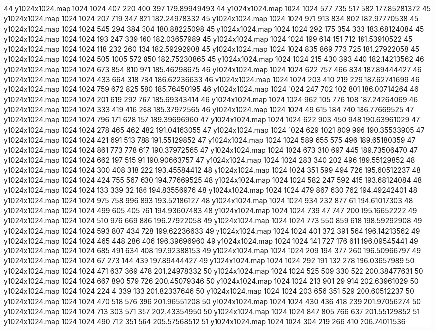 44	y1024x1024.map	1024	1024	407	220	400	397	179.89949493
44	y1024x1024.map	1024	1024	577	735	517	582	177.85281372
45	y1024x1024.map	1024	1024	207	719	347	821	182.24978332
45	y1024x1024.map	1024	1024	971	913	834	802	182.97770538
45	y1024x1024.map	1024	1024	545	294	384	304	180.88225098
45	y1024x1024.map	1024	1024	292	175	354	333	183.68124084
45	y1024x1024.map	1024	1024	193	247	339	160	182.03657989
45	y1024x1024.map	1024	1024	199	614	151	712	181.53910522
45	y1024x1024.map	1024	1024	118	232	260	134	182.59292908
45	y1024x1024.map	1024	1024	835	869	773	725	181.27922058
45	y1024x1024.map	1024	1024	505	1005	572	850	182.75230865
45	y1024x1024.map	1024	1024	215	430	393	440	182.14213562
46	y1024x1024.map	1024	1024	673	854	810	971	185.46298675
46	y1024x1024.map	1024	1024	622	757	466	834	187.89444427
46	y1024x1024.map	1024	1024	433	664	318	784	186.62236633
46	y1024x1024.map	1024	1024	203	410	219	229	187.62741699
46	y1024x1024.map	1024	1024	759	672	825	580	185.76450195
46	y1024x1024.map	1024	1024	247	702	102	801	186.00714264
46	y1024x1024.map	1024	1024	201	619	292	767	185.69343414
46	y1024x1024.map	1024	1024	962	105	776	108	187.24264069
46	y1024x1024.map	1024	1024	333	419	416	268	185.37972565
46	y1024x1024.map	1024	1024	49	615	184	740	186.77669525
47	y1024x1024.map	1024	1024	796	171	628	157	189.39696960
47	y1024x1024.map	1024	1024	622	903	450	948	190.63961029
47	y1024x1024.map	1024	1024	278	465	462	482	191.04163055
47	y1024x1024.map	1024	1024	629	1021	809	996	190.35533905
47	y1024x1024.map	1024	1024	421	691	513	788	191.55129852
47	y1024x1024.map	1024	1024	589	655	575	496	189.65180359
47	y1024x1024.map	1024	1024	861	773	778	617	190.37972565
47	y1024x1024.map	1024	1024	673	310	697	445	189.73506470
47	y1024x1024.map	1024	1024	662	197	515	91	190.90663757
47	y1024x1024.map	1024	1024	283	340	202	496	189.55129852
48	y1024x1024.map	1024	1024	300	408	318	222	193.45584412
48	y1024x1024.map	1024	1024	351	599	494	726	195.60512237
48	y1024x1024.map	1024	1024	424	755	567	630	194.77669525
48	y1024x1024.map	1024	1024	582	247	592	415	193.68124084
48	y1024x1024.map	1024	1024	133	339	32	186	194.83556976
48	y1024x1024.map	1024	1024	479	867	630	762	194.49242401
48	y1024x1024.map	1024	1024	975	758	996	893	193.52186127
48	y1024x1024.map	1024	1024	934	232	877	61	194.61017303
48	y1024x1024.map	1024	1024	499	605	405	761	194.93607483
48	y1024x1024.map	1024	1024	739	47	747	200	195.16652222
49	y1024x1024.map	1024	1024	510	976	669	886	196.27922058
49	y1024x1024.map	1024	1024	773	550	859	618	198.59292908
49	y1024x1024.map	1024	1024	593	807	434	728	199.62236633
49	y1024x1024.map	1024	1024	401	372	391	564	196.14213562
49	y1024x1024.map	1024	1024	465	448	286	406	196.39696960
49	y1024x1024.map	1024	1024	141	727	176	611	196.09545441
49	y1024x1024.map	1024	1024	685	491	634	408	197.92388153
49	y1024x1024.map	1024	1024	209	194	377	260	196.50966797
49	y1024x1024.map	1024	1024	67	273	144	439	197.89444427
49	y1024x1024.map	1024	1024	292	191	132	278	196.03657989
50	y1024x1024.map	1024	1024	471	637	369	478	201.24978332
50	y1024x1024.map	1024	1024	525	509	330	522	200.38477631
50	y1024x1024.map	1024	1024	667	890	579	726	200.45079346
50	y1024x1024.map	1024	1024	213	901	29	914	202.63961029
50	y1024x1024.map	1024	1024	224	4	339	133	201.82337646
50	y1024x1024.map	1024	1024	203	656	351	529	200.60512237
50	y1024x1024.map	1024	1024	470	518	576	396	201.96551208
50	y1024x1024.map	1024	1024	430	436	418	239	201.97056274
50	y1024x1024.map	1024	1024	713	303	571	357	202.43354950
50	y1024x1024.map	1024	1024	847	805	766	637	201.55129852
51	y1024x1024.map	1024	1024	490	712	351	564	205.57568512
51	y1024x1024.map	1024	1024	304	219	266	410	206.74011536